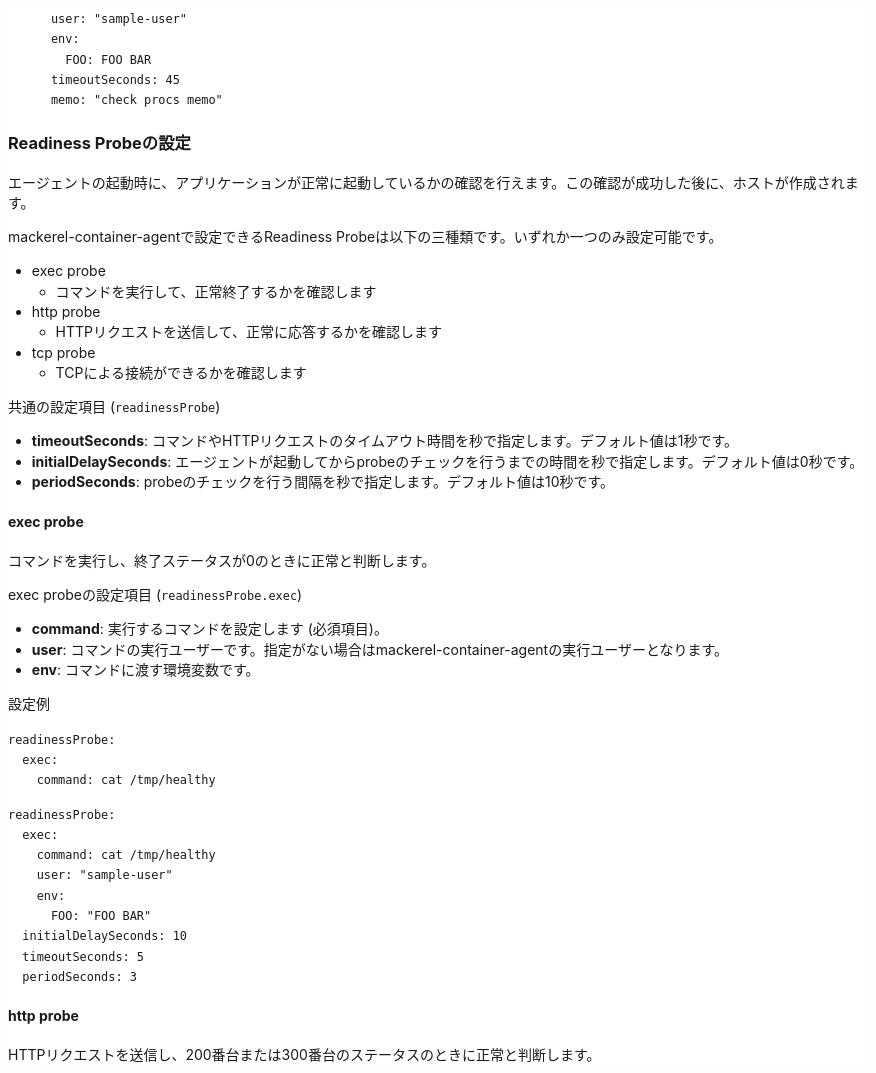 ```
      user: "sample-user"
      env:
        FOO: FOO BAR
      timeoutSeconds: 45
      memo: "check procs memo"
```

### Readiness Probeの設定
エージェントの起動時に、アプリケーションが正常に起動しているかの確認を行えます。この確認が成功した後に、ホストが作成されます。

mackerel-container-agentで設定できるReadiness Probeは以下の三種類です。いずれか一つのみ設定可能です。

- exec probe
  - コマンドを実行して、正常終了するかを確認します
- http probe
  - HTTPリクエストを送信して、正常に応答するかを確認します
- tcp probe
  - TCPによる接続ができるかを確認します

共通の設定項目 (`readinessProbe`)

- **timeoutSeconds**: コマンドやHTTPリクエストのタイムアウト時間を秒で指定します。デフォルト値は1秒です。
- **initialDelaySeconds**: エージェントが起動してからprobeのチェックを行うまでの時間を秒で指定します。デフォルト値は0秒です。
- **periodSeconds**: probeのチェックを行う間隔を秒で指定します。デフォルト値は10秒です。

#### exec probe
コマンドを実行し、終了ステータスが0のときに正常と判断します。

exec probeの設定項目 (`readinessProbe.exec`)

- **command**: 実行するコマンドを設定します (必須項目)。
- **user**: コマンドの実行ユーザーです。指定がない場合はmackerel-container-agentの実行ユーザーとなります。
- **env**: コマンドに渡す環境変数です。

設定例
```
readinessProbe:
  exec:
    command: cat /tmp/healthy
```
```
readinessProbe:
  exec:
    command: cat /tmp/healthy
    user: "sample-user"
    env:
      FOO: "FOO BAR"
  initialDelaySeconds: 10
  timeoutSeconds: 5
  periodSeconds: 3
```

#### http probe
HTTPリクエストを送信し、200番台または300番台のステータスのときに正常と判断します。
